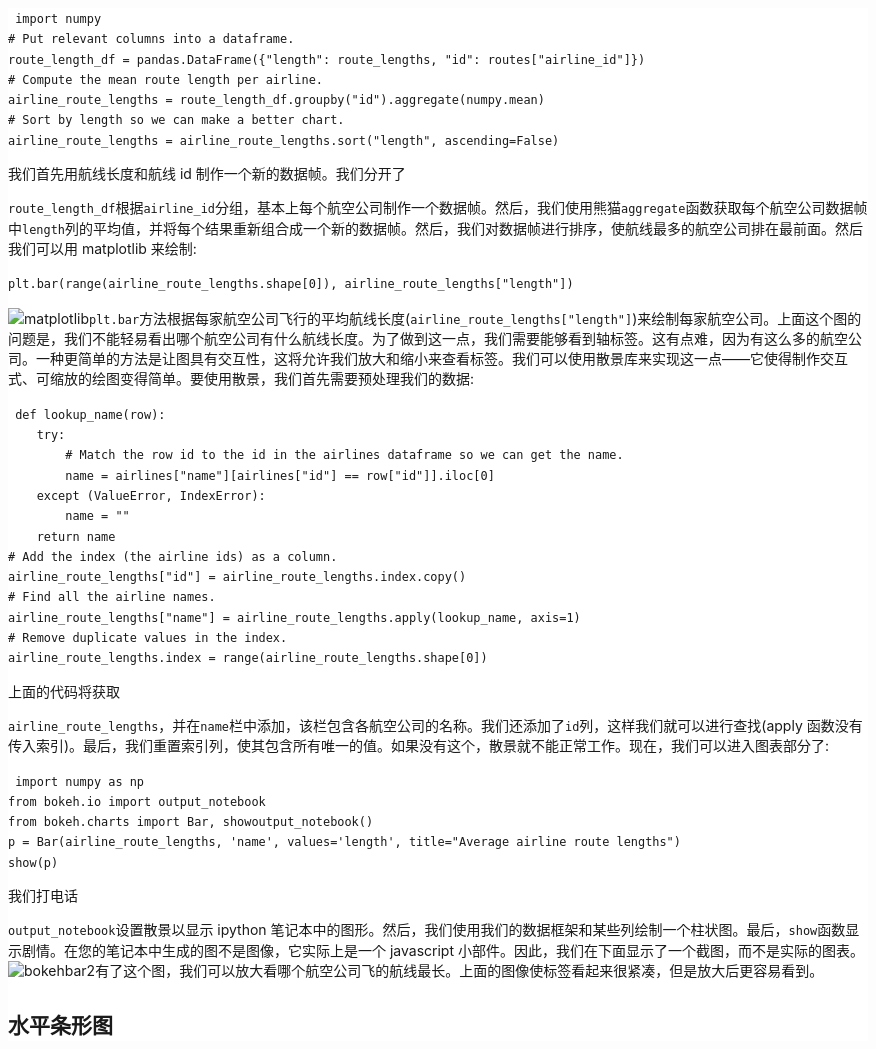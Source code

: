 ```
 import numpy
# Put relevant columns into a dataframe.
route_length_df = pandas.DataFrame({"length": route_lengths, "id": routes["airline_id"]})
# Compute the mean route length per airline.
airline_route_lengths = route_length_df.groupby("id").aggregate(numpy.mean)
# Sort by length so we can make a better chart.
airline_route_lengths = airline_route_lengths.sort("length", ascending=False) 
```

我们首先用航线长度和航线 id 制作一个新的数据帧。我们分开了

`route_length_df`根据`airline_id`分组，基本上每个航空公司制作一个数据帧。然后，我们使用熊猫`aggregate`函数获取每个航空公司数据帧中`length`列的平均值，并将每个结果重新组合成一个新的数据帧。然后，我们对数据帧进行排序，使航线最多的航空公司排在最前面。然后我们可以用 matplotlib 来绘制:

```
plt.bar(range(airline_route_lengths.shape[0]), airline_route_lengths["length"])
```

![](../Images/cd446d28214aa26841954714543d619d.png)matplotlib`plt.bar`方法根据每家航空公司飞行的平均航线长度(`airline_route_lengths["length"]`)来绘制每家航空公司。上面这个图的问题是，我们不能轻易看出哪个航空公司有什么航线长度。为了做到这一点，我们需要能够看到轴标签。这有点难，因为有这么多的航空公司。一种更简单的方法是让图具有交互性，这将允许我们放大和缩小来查看标签。我们可以使用散景库来实现这一点——它使得制作交互式、可缩放的绘图变得简单。要使用散景，我们首先需要预处理我们的数据:

```
 def lookup_name(row):
    try:
        # Match the row id to the id in the airlines dataframe so we can get the name.
        name = airlines["name"][airlines["id"] == row["id"]].iloc[0]
    except (ValueError, IndexError):
        name = ""
    return name
# Add the index (the airline ids) as a column.
airline_route_lengths["id"] = airline_route_lengths.index.copy()
# Find all the airline names.
airline_route_lengths["name"] = airline_route_lengths.apply(lookup_name, axis=1)
# Remove duplicate values in the index.
airline_route_lengths.index = range(airline_route_lengths.shape[0]) 
```

上面的代码将获取

`airline_route_lengths`，并在`name`栏中添加，该栏包含各航空公司的名称。我们还添加了`id`列，这样我们就可以进行查找(apply 函数没有传入索引)。最后，我们重置索引列，使其包含所有唯一的值。如果没有这个，散景就不能正常工作。现在，我们可以进入图表部分了:

```
 import numpy as np
from bokeh.io import output_notebook
from bokeh.charts import Bar, showoutput_notebook()
p = Bar(airline_route_lengths, 'name', values='length', title="Average airline route lengths")
show(p) 
```

我们打电话

`output_notebook`设置散景以显示 ipython 笔记本中的图形。然后，我们使用我们的数据框架和某些列绘制一个柱状图。最后，`show`函数显示剧情。在您的笔记本中生成的图不是图像，它实际上是一个 javascript 小部件。因此，我们在下面显示了一个截图，而不是实际的图表。![bokehbar2](../Images/fbd4f22dd4a398cebd7cce38ce6e7f34.png)有了这个图，我们可以放大看哪个航空公司飞的航线最长。上面的图像使标签看起来很紧凑，但是放大后更容易看到。

## 水平条形图
